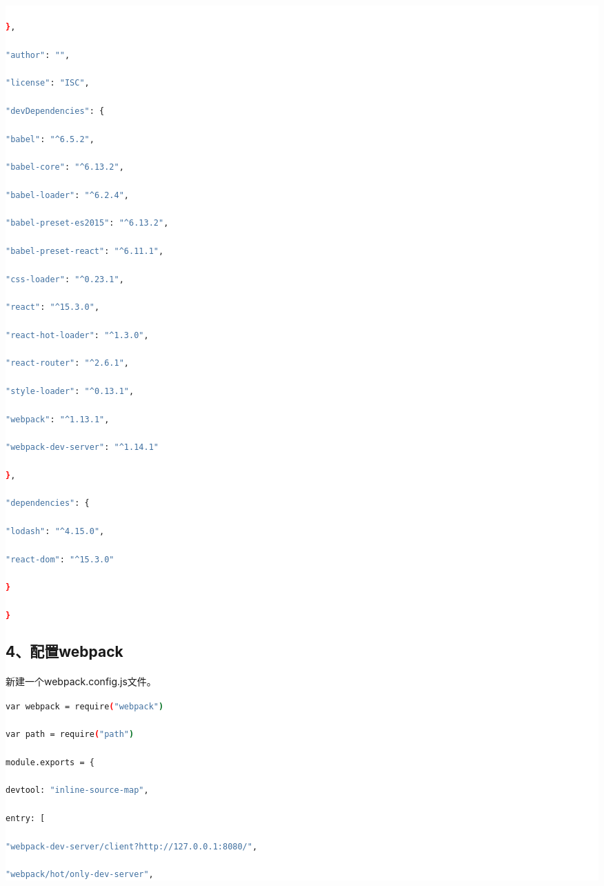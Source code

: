 ```bash

},

"author": "",

"license": "ISC",

"devDependencies": {

"babel": "^6.5.2",

"babel-core": "^6.13.2",

"babel-loader": "^6.2.4",

"babel-preset-es2015": "^6.13.2",

"babel-preset-react": "^6.11.1",

"css-loader": "^0.23.1",

"react": "^15.3.0",

"react-hot-loader": "^1.3.0",

"react-router": "^2.6.1",

"style-loader": "^0.13.1",

"webpack": "^1.13.1",

"webpack-dev-server": "^1.14.1"

},

"dependencies": {

"lodash": "^4.15.0",

"react-dom": "^15.3.0"

}

}

```
## 4、配置webpack
新建一个webpack.config.js文件。
```bash
var webpack = require("webpack")

var path = require("path")

module.exports = {

devtool: "inline-source-map",

entry: [

"webpack-dev-server/client?http://127.0.0.1:8080/",

"webpack/hot/only-dev-server",
```
